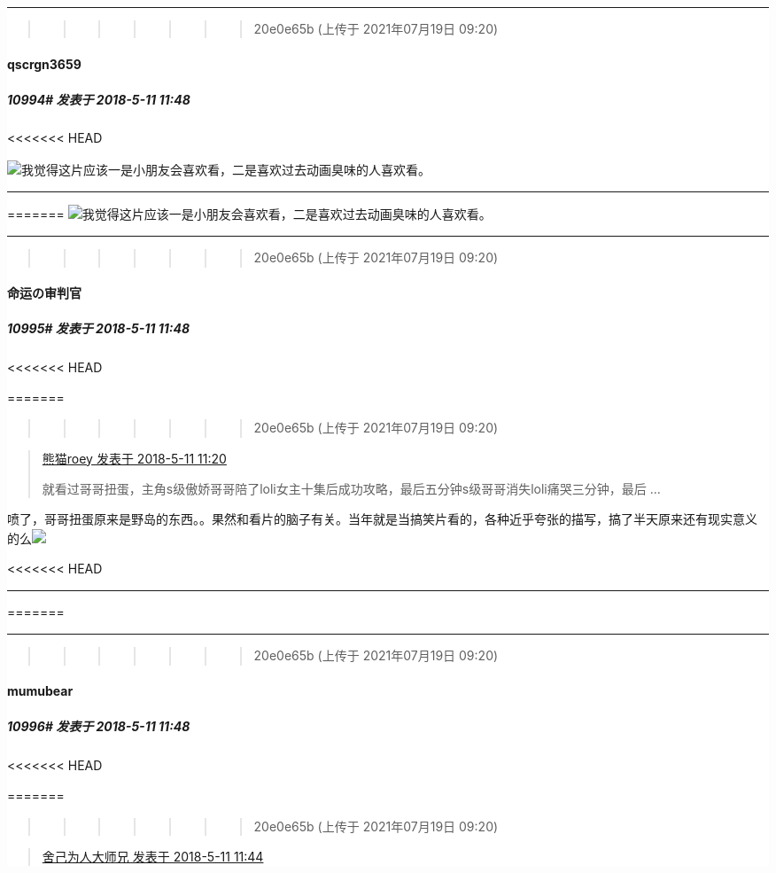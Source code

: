 
*****
>>>>>>> 20e0e65b (上传于 2021年07月19日 09:20)

####  qscrgn3659  
##### 10994#       发表于 2018-5-11 11:48


<<<<<<< HEAD

<img src="https://static.saraba1st.com/image/smiley/carton2017/046.png" referrerpolicy="no-referrer">我觉得这片应该一是小朋友会喜欢看，二是喜欢过去动画臭味的人喜欢看。







*****
=======
<img src="https://static.saraba1st.com/image/smiley/carton2017/046.png" referrerpolicy="no-referrer">我觉得这片应该一是小朋友会喜欢看，二是喜欢过去动画臭味的人喜欢看。


*****
>>>>>>> 20e0e65b (上传于 2021年07月19日 09:20)

####  命运の审判官  
##### 10995#       发表于 2018-5-11 11:48


<<<<<<< HEAD

=======
>>>>>>> 20e0e65b (上传于 2021年07月19日 09:20)
<blockquote><a href="httphttps://bbs.saraba1st.com/2b/forum.php?mod=redirect&amp;goto=findpost&amp;pid=39556028&amp;ptid=1646735" target="_blank">熊猫roey 发表于 2018-5-11 11:20</a>

就看过哥哥扭蛋，主角s级傲娇哥哥陪了loli女主十集后成功攻略，最后五分钟s级哥哥消失loli痛哭三分钟，最后 ...</blockquote>
喷了，哥哥扭蛋原来是野岛的东西。。果然和看片的脑子有关。当年就是当搞笑片看的，各种近乎夸张的描写，搞了半天原来还有现实意义的么<img src="https://static.saraba1st.com/image/smiley/face2017/148.png" referrerpolicy="no-referrer">


<<<<<<< HEAD





*****
=======
*****
>>>>>>> 20e0e65b (上传于 2021年07月19日 09:20)

####  mumubear  
##### 10996#       发表于 2018-5-11 11:48


<<<<<<< HEAD

=======
>>>>>>> 20e0e65b (上传于 2021年07月19日 09:20)
<blockquote><a href="httphttps://bbs.saraba1st.com/2b/forum.php?mod=redirect&amp;goto=findpost&amp;pid=39556345&amp;ptid=1646735" target="_blank">舍己为人大师兄 发表于 2018-5-11 11:44</a>
